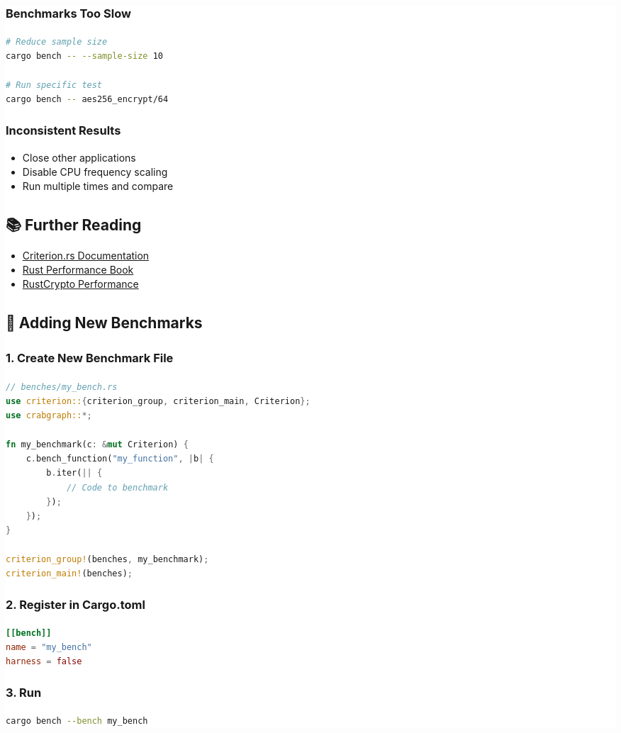 ### Benchmarks Too Slow
```bash
# Reduce sample size
cargo bench -- --sample-size 10

# Run specific test
cargo bench -- aes256_encrypt/64
```

### Inconsistent Results
- Close other applications
- Disable CPU frequency scaling
- Run multiple times and compare

## 📚 Further Reading

- [Criterion.rs Documentation](https://bheisler.github.io/criterion.rs/book/)
- [Rust Performance Book](https://nnethercote.github.io/perf-book/)
- [RustCrypto Performance](https://github.com/RustCrypto/AEADs#performance)

## 📝 Adding New Benchmarks

### 1. Create New Benchmark File
```rust
// benches/my_bench.rs
use criterion::{criterion_group, criterion_main, Criterion};
use crabgraph::*;

fn my_benchmark(c: &mut Criterion) {
    c.bench_function("my_function", |b| {
        b.iter(|| {
            // Code to benchmark
        });
    });
}

criterion_group!(benches, my_benchmark);
criterion_main!(benches);
```

### 2. Register in Cargo.toml
```toml
[[bench]]
name = "my_bench"
harness = false
```

### 3. Run
```bash
cargo bench --bench my_bench
```
